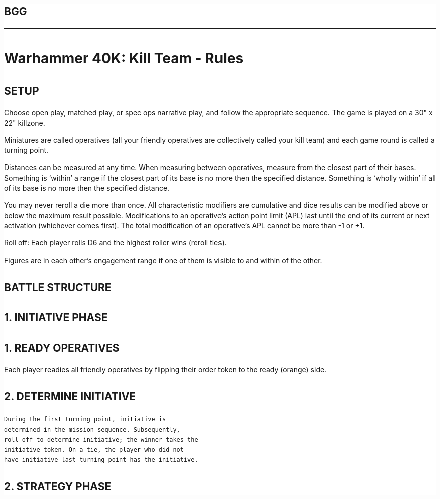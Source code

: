## BGG

<iframe src="https://boardgamegeek.com/boardgame/344697/warhammer-40000-kill-team"width=720 height=720></iframe>

---
# Warhammer 40K: Kill Team - Rules

## SETUP

Choose open play, matched play, or spec ops narrative play, and
follow the appropriate sequence. The game is played on a 30" x
22" killzone.

Miniatures are called operatives (all your friendly operatives are
collectively called your kill team) and each game round is called
a turning point.

Distances can be measured at any time. When measuring
between operatives, measure from the closest part of their bases.
Something is ‘within’ a range if the closest part of its base is no
more then the specified distance. Something is ‘wholly within’ if
all of its base is no more then the specified distance.

You may never reroll a die more than once. All characteristic
modifiers are cumulative and dice results can be modified above
or below the maximum result possible. Modifications to an
operative’s action point limit (APL) last until the end of its current
or next activation (whichever comes first). The total modification
of an operative’s APL cannot be more than -1 or +1.

Roll off: Each player rolls D6 and the highest roller wins (reroll ties).

Figures are in each other’s engagement range if one of them is
visible to and within of the other.

## BATTLE STRUCTURE

## 1. INITIATIVE PHASE

## 1. READY OPERATIVES

Each player readies all friendly operatives by flipping their order
token to the ready (orange) side.

## 2. DETERMINE INITIATIVE

```
During the first turning point, initiative is
determined in the mission sequence. Subsequently,
roll off to determine initiative; the winner takes the
initiative token. On a tie, the player who did not
have initiative last turning point has the initiative.
```
## 2. STRATEGY PHASE
